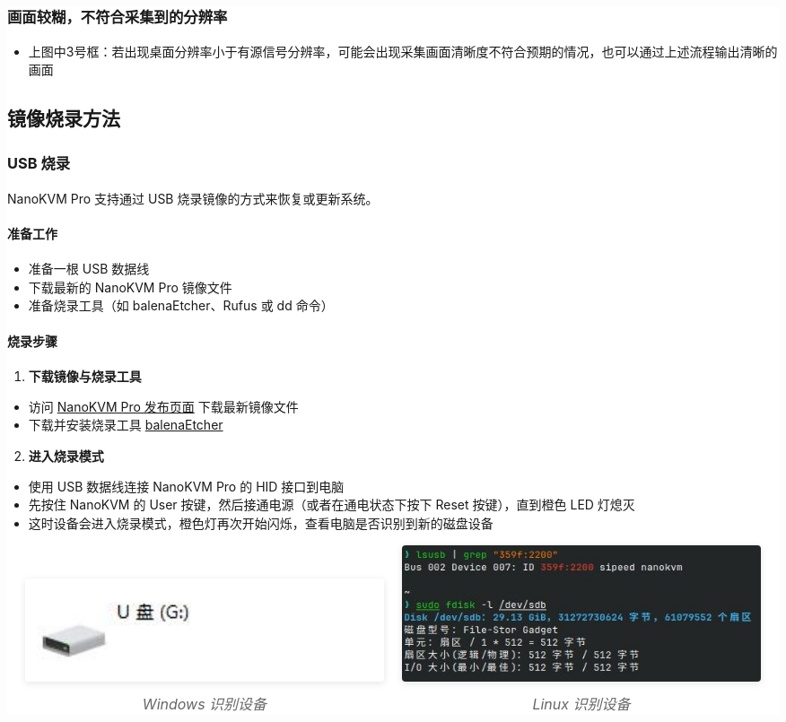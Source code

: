 ### 画面较糊，不符合采集到的分辨率

+ 上图中3号框：若出现桌面分辨率小于有源信号分辨率，可能会出现采集画面清晰度不符合预期的情况，也可以通过上述流程输出清晰的画面

## 镜像烧录方法

### USB 烧录

NanoKVM Pro 支持通过 USB 烧录镜像的方式来恢复或更新系统。

#### 准备工作

- 准备一根 USB 数据线
- 下载最新的 NanoKVM Pro 镜像文件
- 准备烧录工具（如 balenaEtcher、Rufus 或 dd 命令）

#### 烧录步骤

1. **下载镜像与烧录工具**
- 访问 [NanoKVM Pro 发布页面](https://github.com/sipeed/NanoKVM-Pro/releases/latest) 下载最新镜像文件
- 下载并安装烧录工具 [balenaEtcher](https://etcher.balena.io/)

2. **进入烧录模式**
- 使用 USB 数据线连接 NanoKVM Pro 的 HID 接口到电脑
- 先按住 NanoKVM 的 User 按键，然后接通电源（或者在通电状态下按下 Reset 按键），直到橙色 LED 灯熄灭
- 这时设备会进入烧录模式，橙色灯再次开始闪烁，查看电脑是否识别到新的磁盘设备

<div style="display: flex; justify-content: center; gap: 20px; flex-wrap: wrap; align-items: flex-end;">
    <div style="text-align: center; flex: 1; max-width: 400px; min-width: 300px;">
        <img src="./../../../assets/NanoKVM/pro/faq/update_win.jpeg" alt="Windows 识别设备" style="width: 100%; height: auto; object-fit: contain; border-radius: 4px; box-shadow: 0 2px 8px rgba(0,0,0,0.1);">
        <p style="margin-top: 8px; margin-bottom: 0; font-style: italic; color: #666; font-size: 16px;">Windows 识别设备</p>
    </div>
    <div style="text-align: center; flex: 1; max-width: 400px; min-width: 300px;">
        <img src="./../../../assets/NanoKVM/pro/faq/update_linux.jpeg" alt="Linux 识别设备" style="width: 100%; height: auto; object-fit: contain; border-radius: 4px; box-shadow: 0 2px 8px rgba(0,0,0,0.1);">
        <p style="margin-top: 8px; margin-bottom: 0; font-style: italic; color: #666; font-size: 16px;">Linux 识别设备</p>
    </div>
</div>
